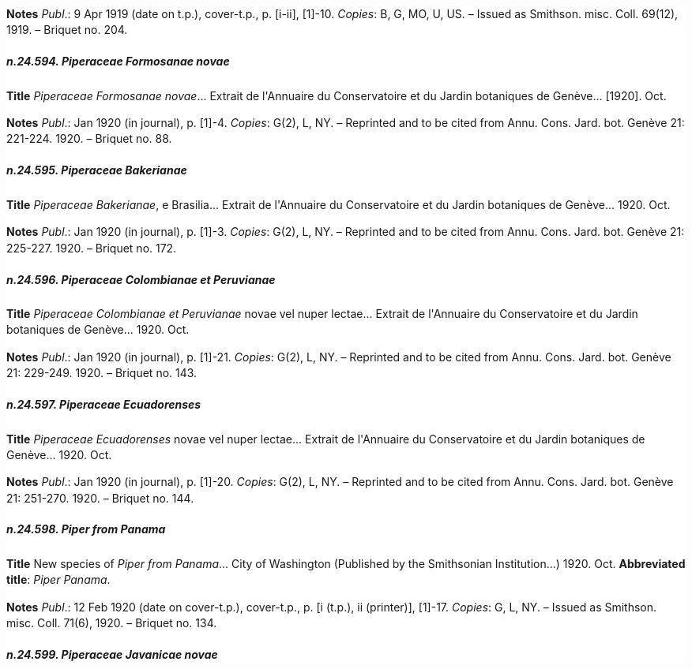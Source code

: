 **Notes**
*Publ*.: 9 Apr 1919 (date on t.p.), cover-t.p., p. \[i-ii\], \[1\]-10. *Copies*: B, G, MO, U, US. – Issued as Smithson. misc. Coll. 69(12), 1919. – Briquet no. 204.

##### n.24.594. Piperaceae Formosanae novae

**Title**
*Piperaceae Formosanae novae*... Extrait de l'Annuaire du Conservatoire et du Jardin botaniques de Genève... \[1920\]. Oct.

**Notes**
*Publ*.: Jan 1920 (in journal), p. \[1\]-4. *Copies*: G(2), L, NY. – Reprinted and to be cited from Annu. Cons. Jard. bot. Genève 21: 221-224. 1920. – Briquet no. 88.

##### n.24.595. Piperaceae Bakerianae

**Title**
*Piperaceae Bakerianae*, e Brasilia... Extrait de l'Annuaire du Conservatoire et du Jardin botaniques de Genève... 1920. Oct.

**Notes**
*Publ*.: Jan 1920 (in journal), p. \[1\]-3. *Copies*: G(2), L, NY. – Reprinted and to be cited from Annu. Cons. Jard. bot. Genève 21: 225-227. 1920. – Briquet no. 172.

##### n.24.596. Piperaceae Colombianae et Peruvianae

**Title**
*Piperaceae Colombianae et Peruvianae* novae vel nuper lectae... Extrait de l'Annuaire du Conservatoire et du Jardin botaniques de Genève... 1920. Oct.

**Notes**
*Publ*.: Jan 1920 (in journal), p. \[1\]-21. *Copies*: G(2), L, NY. – Reprinted and to be cited from Annu. Cons. Jard. bot. Genève 21: 229-249. 1920. – Briquet no. 143.

##### n.24.597. Piperaceae Ecuadorenses

**Title**
*Piperaceae Ecuadorenses* novae vel nuper lectae... Extrait de l'Annuaire du Conservatoire et du Jardin botaniques de Genève... 1920. Oct.

**Notes**
*Publ*.: Jan 1920 (in journal), p. \[1\]-20. *Copies*: G(2), L, NY. – Reprinted and to be cited from Annu. Cons. Jard. bot. Genève 21: 251-270. 1920. – Briquet no. 144.

##### n.24.598. Piper from Panama

**Title**
New species of *Piper from Panama*... City of Washington (Published by the Smithsonian Institution...) 1920. Oct.
**Abbreviated title**: *Piper Panama*.

**Notes**
*Publ*.: 12 Feb 1920 (date on cover-t.p.), cover-t.p., p. \[i (t.p.), ii (printer)\], \[1\]-17. *Copies*: G, L, NY. – Issued as Smithson. misc. Coll. 71(6), 1920. – Briquet no. 134.

##### n.24.599. Piperaceae Javanicae novae
